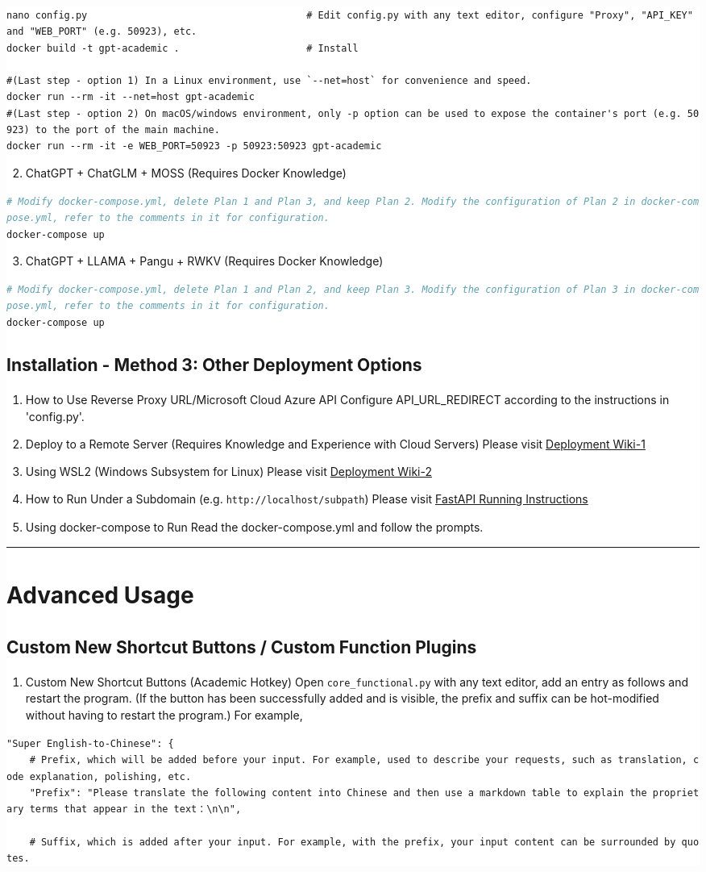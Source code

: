 ```
nano config.py                                      # Edit config.py with any text editor, configure "Proxy", "API_KEY" and "WEB_PORT" (e.g. 50923), etc.
docker build -t gpt-academic .                      # Install

#(Last step - option 1) In a Linux environment, use `--net=host` for convenience and speed.
docker run --rm -it --net=host gpt-academic
#(Last step - option 2) On macOS/windows environment, only -p option can be used to expose the container's port (e.g. 50923) to the port of the main machine.
docker run --rm -it -e WEB_PORT=50923 -p 50923:50923 gpt-academic
```

2. ChatGPT + ChatGLM + MOSS (Requires Docker Knowledge)

``` sh
# Modify docker-compose.yml, delete Plan 1 and Plan 3, and keep Plan 2. Modify the configuration of Plan 2 in docker-compose.yml, refer to the comments in it for configuration.
docker-compose up
```

3. ChatGPT + LLAMA + Pangu + RWKV (Requires Docker Knowledge)

``` sh
# Modify docker-compose.yml, delete Plan 1 and Plan 2, and keep Plan 3. Modify the configuration of Plan 3 in docker-compose.yml, refer to the comments in it for configuration.
docker-compose up
```

## Installation - Method 3: Other Deployment Options

1. How to Use Reverse Proxy URL/Microsoft Cloud Azure API
Configure API_URL_REDIRECT according to the instructions in 'config.py'.

2. Deploy to a Remote Server (Requires Knowledge and Experience with Cloud Servers)
Please visit [Deployment Wiki-1](https://github.com/binary-husky/chatgpt_academic/wiki/%E4%BA%91%E6%9C%8D%E5%8A%A1%E5%99%A8%E8%BF%9C%E7%A8%8B%E9%83%A8%E7%BD%B2%E6%8C%87%E5%8D%97)

3. Using WSL2 (Windows Subsystem for Linux)
Please visit [Deployment Wiki-2](https://github.com/binary-husky/chatgpt_academic/wiki/%E4%BD%BF%E7%94%A8WSL2%EF%BC%88Windows-Subsystem-for-Linux-%E5%AD%90%E7%B3%BB%E7%BB%9F%EF%BC%89%E9%83%A8%E7%BD%B2)

4. How to Run Under a Subdomain (e.g. `http://localhost/subpath`)
Please visit [FastAPI Running Instructions](docs/WithFastapi.md)

5. Using docker-compose to Run
Read the docker-compose.yml and follow the prompts.

---
# Advanced Usage
## Custom New Shortcut Buttons / Custom Function Plugins

1. Custom New Shortcut Buttons (Academic Hotkey)
Open `core_functional.py` with any text editor, add an entry as follows and restart the program. (If the button has been successfully added and is visible, the prefix and suffix can be hot-modified without having to restart the program.)
For example,
```
"Super English-to-Chinese": {
    # Prefix, which will be added before your input. For example, used to describe your requests, such as translation, code explanation, polishing, etc.
    "Prefix": "Please translate the following content into Chinese and then use a markdown table to explain the proprietary terms that appear in the text：\n\n", 
    
    # Suffix, which is added after your input. For example, with the prefix, your input content can be surrounded by quotes.
```